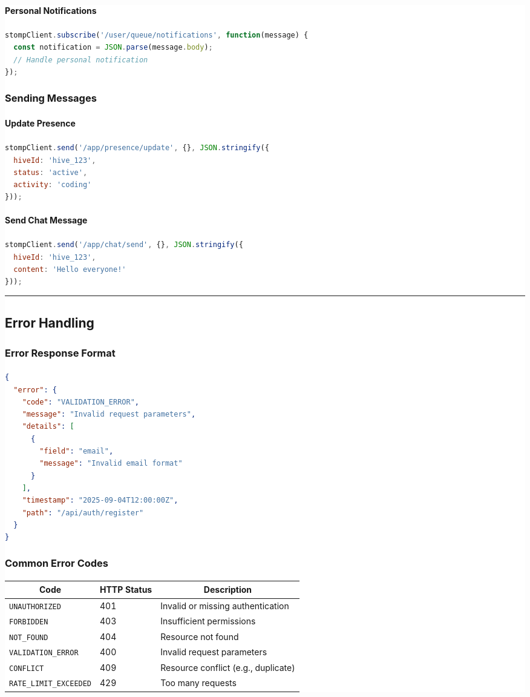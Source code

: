 #### Personal Notifications
```javascript
stompClient.subscribe('/user/queue/notifications', function(message) {
  const notification = JSON.parse(message.body);
  // Handle personal notification
});
```

### Sending Messages

#### Update Presence
```javascript
stompClient.send('/app/presence/update', {}, JSON.stringify({
  hiveId: 'hive_123',
  status: 'active',
  activity: 'coding'
}));
```

#### Send Chat Message
```javascript
stompClient.send('/app/chat/send', {}, JSON.stringify({
  hiveId: 'hive_123',
  content: 'Hello everyone!'
}));
```

---

## Error Handling

### Error Response Format
```json
{
  "error": {
    "code": "VALIDATION_ERROR",
    "message": "Invalid request parameters",
    "details": [
      {
        "field": "email",
        "message": "Invalid email format"
      }
    ],
    "timestamp": "2025-09-04T12:00:00Z",
    "path": "/api/auth/register"
  }
}
```

### Common Error Codes

| Code | HTTP Status | Description |
|------|------------|-------------|
| `UNAUTHORIZED` | 401 | Invalid or missing authentication |
| `FORBIDDEN` | 403 | Insufficient permissions |
| `NOT_FOUND` | 404 | Resource not found |
| `VALIDATION_ERROR` | 400 | Invalid request parameters |
| `CONFLICT` | 409 | Resource conflict (e.g., duplicate) |
| `RATE_LIMIT_EXCEEDED` | 429 | Too many requests |